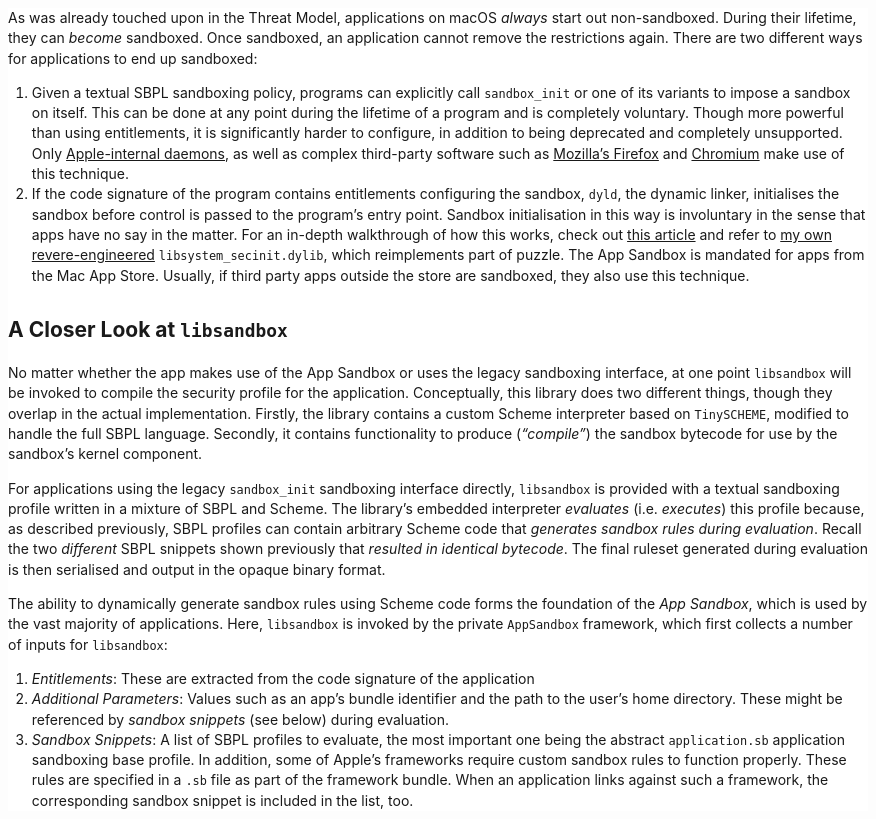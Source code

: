 As was already touched upon in the Threat Model, applications on macOS _always_ start out non-sandboxed. During their lifetime, they can _become_ sandboxed. Once sandboxed, an application cannot remove the restrictions again. There are two different ways for applications to end up sandboxed:

1. Given a textual SBPL sandboxing policy, programs can explicitly call `sandbox_init` or one of its variants to impose a sandbox on itself. This can be done at any point during the lifetime of a program and is completely voluntary. Though more powerful than using entitlements, it is significantly harder to configure, in addition to being deprecated and completely unsupported. Only [Apple-internal daemons](https://www.google.com/search?q=site:opensource.apple.com+%22sandbox_init%22), as well as complex third-party software such as [Mozilla’s Firefox](https://hg.mozilla.org/mozilla-central/file/tip/security/sandbox/mac/SandboxPolicyContent.h) and [Chromium](https://www.chromium.org/developers/design-documents/sandbox/osx-sandboxing-design) make use of this technique.
2. If the code signature of the program contains entitlements configuring the sandbox, `dyld`, the dynamic linker, initialises the sandbox before control is passed to the program’s entry point. Sandbox initialisation in this way is involuntary in the sense that apps have no say in the matter. For an in-depth walkthrough of how this works, check out [this article](https://geosn0w.github.io/A-Long-Evening-With-macOS's-Sandbox/) and refer to [my own revere-engineered](https://github.com/0xbf00/libsecinit) `libsystem_secinit.dylib`, which reimplements part of puzzle.  The App Sandbox is mandated for apps from the Mac App Store. Usually, if third party apps outside the store are sandboxed, they also use this technique.

## A Closer Look at `libsandbox`
No matter whether the app makes use of the App Sandbox or uses the legacy sandboxing interface, at one point `libsandbox` will be invoked to compile the security profile for the application. Conceptually, this library does two different things, though they overlap in the actual implementation. Firstly, the library contains a custom Scheme interpreter based on `TinySCHEME`, modified to handle the full SBPL language. Secondly, it contains functionality to produce (_“compile”_) the sandbox bytecode for use by the sandbox’s kernel component.

For applications using the legacy `sandbox_init` sandboxing interface directly, `libsandbox` is provided with a textual sandboxing profile written in a mixture of SBPL and Scheme. The library’s embedded interpreter _evaluates_ (i.e. _executes_) this profile because, as described previously, SBPL profiles can contain arbitrary Scheme code that _generates sandbox rules during evaluation_. Recall the two _different_ SBPL snippets shown previously that _resulted in identical bytecode_. The final ruleset generated during evaluation is then serialised and output in the opaque binary format.
 
The ability to dynamically generate sandbox rules using Scheme code forms the foundation of the _App Sandbox_, which is used by the vast majority of applications. Here, `libsandbox` is invoked by the private `AppSandbox` framework, which first collects a number of inputs for `libsandbox`:

1. _Entitlements_: These are extracted from the code signature of the application
2. _Additional Parameters_: Values such as an app’s bundle identifier and the path to the user’s home directory. These might be referenced by _sandbox snippets_ (see below) during evaluation.
3. _Sandbox Snippets_: A list of SBPL profiles to evaluate, the most important one being the abstract `application.sb` application sandboxing base profile. In addition, some of Apple’s frameworks require custom sandbox rules to function properly. These rules are specified in a `.sb` file as part of the framework bundle. When an application links against such a framework, the corresponding sandbox snippet is included in the list, too.
